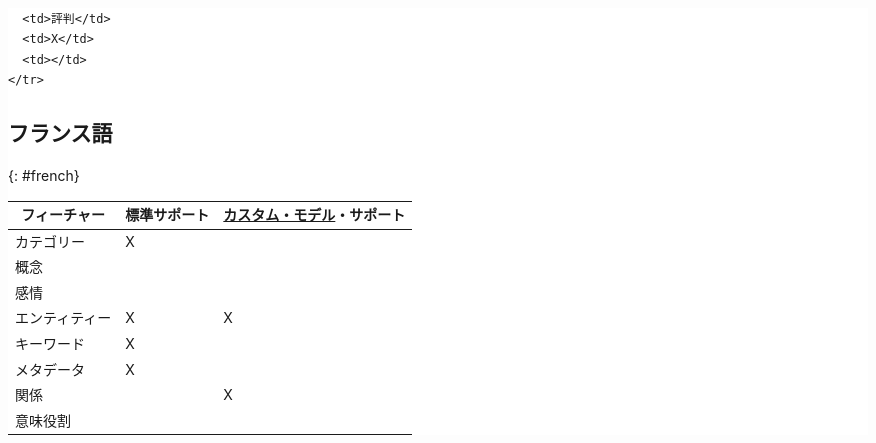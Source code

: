       <td>評判</td>
      <td>X</td>
      <td></td>
    </tr>
  </tbody>
</table>


## フランス語
{: #french}

<table>
  <thead>
    <tr>
      <th>
        フィーチャー
      </th>
      <th>
        標準サポート
      </th>
      <th>
        <a href="/docs/services/natural-language-understanding/customizing.html">カスタム・モデル</a>・サポート
      </th>
    </tr>
  </thead>
  <tbody>
    <tr>
      <td>カテゴリー</td>
      <td>X</td>
      <td></td>
    </tr>
    <tr>
      <td>概念</td>
      <td></td>
      <td></td>
    </tr>
    <tr>
      <td>感情</td>
      <td></td>
      <td></td>
    </tr>
    <tr>
      <td>エンティティー</td>
      <td>X</td>
      <td>X</td>
    </tr>
    <tr>
      <td>キーワード</td>
      <td>X</td>
      <td></td>
    </tr>
    <tr>
      <td>メタデータ</td>
      <td>X</td>
      <td></td>
    </tr>
    <tr>
      <td>関係</td>
      <td></td>
      <td>X</td>
    </tr>
    <tr>
      <td>意味役割</td>
      <td></td>